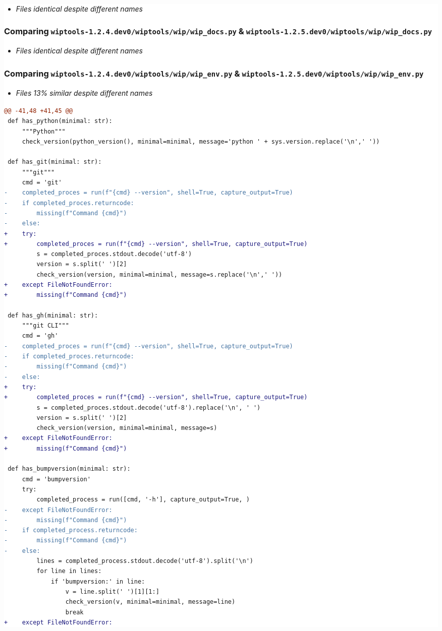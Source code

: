  * *Files identical despite different names*

### Comparing `wiptools-1.2.4.dev0/wiptools/wip/wip_docs.py` & `wiptools-1.2.5.dev0/wiptools/wip/wip_docs.py`

 * *Files identical despite different names*

### Comparing `wiptools-1.2.4.dev0/wiptools/wip/wip_env.py` & `wiptools-1.2.5.dev0/wiptools/wip/wip_env.py`

 * *Files 13% similar despite different names*

```diff
@@ -41,48 +41,45 @@
 def has_python(minimal: str):
     """Python"""
     check_version(python_version(), minimal=minimal, message='python ' + sys.version.replace('\n',' '))
 
 def has_git(minimal: str):
     """git"""
     cmd = 'git'
-    completed_proces = run(f"{cmd} --version", shell=True, capture_output=True)
-    if completed_proces.returncode:
-        missing(f"Command {cmd}")
-    else:
+    try:
+        completed_proces = run(f"{cmd} --version", shell=True, capture_output=True)
         s = completed_proces.stdout.decode('utf-8')
         version = s.split(' ')[2]
         check_version(version, minimal=minimal, message=s.replace('\n',' '))
+    except FileNotFoundError:
+        missing(f"Command {cmd}")
 
 def has_gh(minimal: str):
     """git CLI"""
     cmd = 'gh'
-    completed_proces = run(f"{cmd} --version", shell=True, capture_output=True)
-    if completed_proces.returncode:
-        missing(f"Command {cmd}")
-    else:
+    try:
+        completed_proces = run(f"{cmd} --version", shell=True, capture_output=True)
         s = completed_proces.stdout.decode('utf-8').replace('\n', ' ')
         version = s.split(' ')[2]
         check_version(version, minimal=minimal, message=s)
+    except FileNotFoundError:
+        missing(f"Command {cmd}")
 
 def has_bumpversion(minimal: str):
     cmd = 'bumpversion'
     try:
         completed_process = run([cmd, '-h'], capture_output=True, )
-    except FileNotFoundError:
-        missing(f"Command {cmd}")
-    if completed_process.returncode:
-        missing(f"Command {cmd}")
-    else:
         lines = completed_process.stdout.decode('utf-8').split('\n')
         for line in lines:
             if 'bumpversion:' in line:
                 v = line.split(' ')[1][1:]
                 check_version(v, minimal=minimal, message=line)
                 break
+    except FileNotFoundError:
```